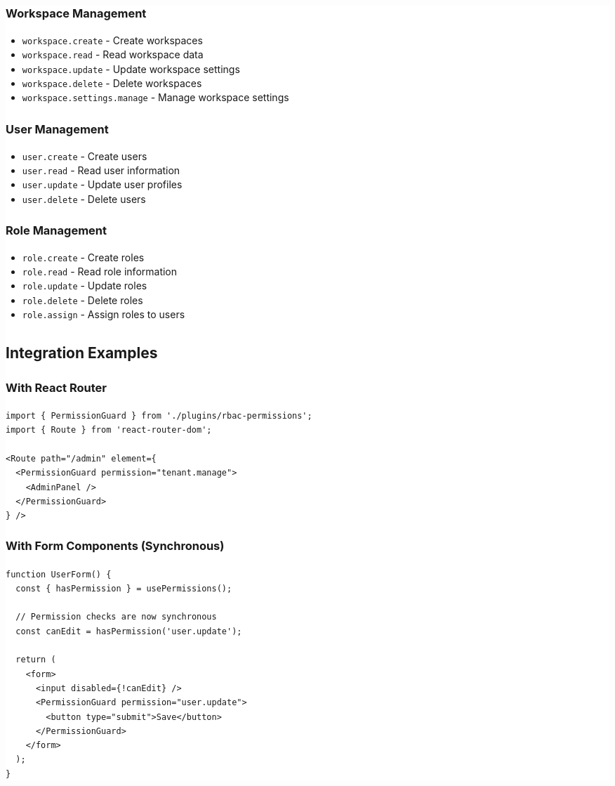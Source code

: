 ### Workspace Management
- `workspace.create` - Create workspaces
- `workspace.read` - Read workspace data
- `workspace.update` - Update workspace settings
- `workspace.delete` - Delete workspaces
- `workspace.settings.manage` - Manage workspace settings

### User Management
- `user.create` - Create users
- `user.read` - Read user information
- `user.update` - Update user profiles
- `user.delete` - Delete users

### Role Management
- `role.create` - Create roles
- `role.read` - Read role information
- `role.update` - Update roles
- `role.delete` - Delete roles
- `role.assign` - Assign roles to users

## Integration Examples

### With React Router

```tsx
import { PermissionGuard } from './plugins/rbac-permissions';
import { Route } from 'react-router-dom';

<Route path="/admin" element={
  <PermissionGuard permission="tenant.manage">
    <AdminPanel />
  </PermissionGuard>
} />
```

### With Form Components (Synchronous)

```tsx
function UserForm() {
  const { hasPermission } = usePermissions();

  // Permission checks are now synchronous
  const canEdit = hasPermission('user.update');

  return (
    <form>
      <input disabled={!canEdit} />
      <PermissionGuard permission="user.update">
        <button type="submit">Save</button>
      </PermissionGuard>
    </form>
  );
}
```
